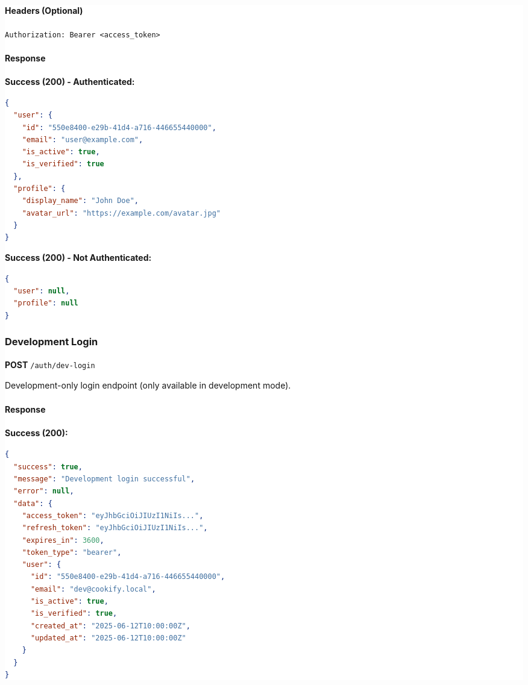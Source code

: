 #### Headers (Optional)

```
Authorization: Bearer <access_token>
```

#### Response

**Success (200) - Authenticated:**
```json
{
  "user": {
    "id": "550e8400-e29b-41d4-a716-446655440000",
    "email": "user@example.com",
    "is_active": true,
    "is_verified": true
  },
  "profile": {
    "display_name": "John Doe",
    "avatar_url": "https://example.com/avatar.jpg"
  }
}
```

**Success (200) - Not Authenticated:**
```json
{
  "user": null,
  "profile": null
}
```

### Development Login

**POST** `/auth/dev-login`

Development-only login endpoint (only available in development mode).

#### Response

**Success (200):**
```json
{
  "success": true,
  "message": "Development login successful",
  "error": null,
  "data": {
    "access_token": "eyJhbGciOiJIUzI1NiIs...",
    "refresh_token": "eyJhbGciOiJIUzI1NiIs...",
    "expires_in": 3600,
    "token_type": "bearer",
    "user": {
      "id": "550e8400-e29b-41d4-a716-446655440000",
      "email": "dev@cookify.local",
      "is_active": true,
      "is_verified": true,
      "created_at": "2025-06-12T10:00:00Z",
      "updated_at": "2025-06-12T10:00:00Z"
    }
  }
}
```
